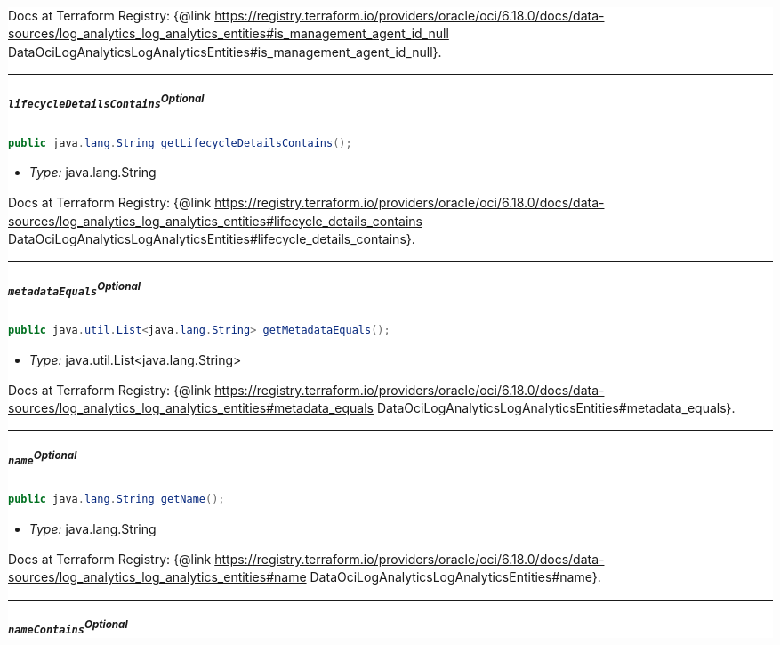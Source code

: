 Docs at Terraform Registry: {@link https://registry.terraform.io/providers/oracle/oci/6.18.0/docs/data-sources/log_analytics_log_analytics_entities#is_management_agent_id_null DataOciLogAnalyticsLogAnalyticsEntities#is_management_agent_id_null}.

---

##### `lifecycleDetailsContains`<sup>Optional</sup> <a name="lifecycleDetailsContains" id="rhizo-co-terraform-provider-oci.dataOciLogAnalyticsLogAnalyticsEntities.DataOciLogAnalyticsLogAnalyticsEntitiesConfig.property.lifecycleDetailsContains"></a>

```java
public java.lang.String getLifecycleDetailsContains();
```

- *Type:* java.lang.String

Docs at Terraform Registry: {@link https://registry.terraform.io/providers/oracle/oci/6.18.0/docs/data-sources/log_analytics_log_analytics_entities#lifecycle_details_contains DataOciLogAnalyticsLogAnalyticsEntities#lifecycle_details_contains}.

---

##### `metadataEquals`<sup>Optional</sup> <a name="metadataEquals" id="rhizo-co-terraform-provider-oci.dataOciLogAnalyticsLogAnalyticsEntities.DataOciLogAnalyticsLogAnalyticsEntitiesConfig.property.metadataEquals"></a>

```java
public java.util.List<java.lang.String> getMetadataEquals();
```

- *Type:* java.util.List<java.lang.String>

Docs at Terraform Registry: {@link https://registry.terraform.io/providers/oracle/oci/6.18.0/docs/data-sources/log_analytics_log_analytics_entities#metadata_equals DataOciLogAnalyticsLogAnalyticsEntities#metadata_equals}.

---

##### `name`<sup>Optional</sup> <a name="name" id="rhizo-co-terraform-provider-oci.dataOciLogAnalyticsLogAnalyticsEntities.DataOciLogAnalyticsLogAnalyticsEntitiesConfig.property.name"></a>

```java
public java.lang.String getName();
```

- *Type:* java.lang.String

Docs at Terraform Registry: {@link https://registry.terraform.io/providers/oracle/oci/6.18.0/docs/data-sources/log_analytics_log_analytics_entities#name DataOciLogAnalyticsLogAnalyticsEntities#name}.

---

##### `nameContains`<sup>Optional</sup> <a name="nameContains" id="rhizo-co-terraform-provider-oci.dataOciLogAnalyticsLogAnalyticsEntities.DataOciLogAnalyticsLogAnalyticsEntitiesConfig.property.nameContains"></a>
